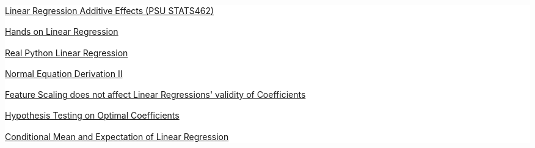 [Linear Regression Additive Effects (PSU STATS462)](https://online.stat.psu.edu/stat462/node/164/)

[Hands on Linear Regression](https://mylearningsinaiml.wordpress.com/concepts/regression/hands-on-linear-regression/)

[Real Python Linear Regression](https://realpython.com/linear-regression-in-python/#multiple-linear-regression)

[Normal Equation Derivation II](https://eli.thegreenplace.net/2014/derivation-of-the-normal-equation-for-linear-regression/)

[Feature Scaling does not affect Linear Regressions' validity of Coefficients](https://stats.stackexchange.com/questions/29781/when-conducting-multiple-regression-when-should-you-center-your-predictor-varia)

[Hypothesis Testing on Optimal Coefficients](https://online.stat.psu.edu/stat462/)

[Conditional Mean and Expectation of Linear Regression](https://stats.stackexchange.com/questions/220507/linear-regression-conditional-expectations-and-expected-values/220509#220509)